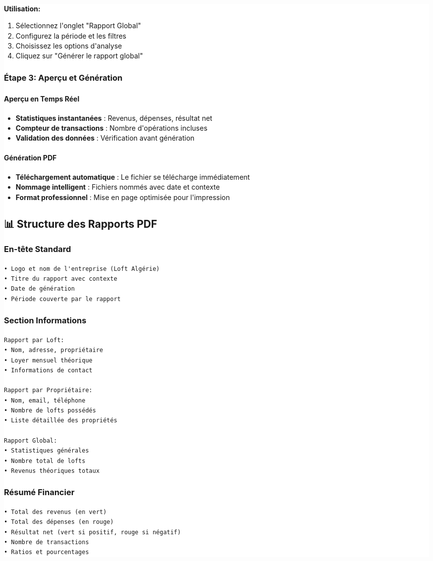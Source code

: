 **Utilisation:**
1. Sélectionnez l'onglet "Rapport Global"
2. Configurez la période et les filtres
3. Choisissez les options d'analyse
4. Cliquez sur "Générer le rapport global"

### Étape 3: Aperçu et Génération

#### Aperçu en Temps Réel
- **Statistiques instantanées** : Revenus, dépenses, résultat net
- **Compteur de transactions** : Nombre d'opérations incluses
- **Validation des données** : Vérification avant génération

#### Génération PDF
- **Téléchargement automatique** : Le fichier se télécharge immédiatement
- **Nommage intelligent** : Fichiers nommés avec date et contexte
- **Format professionnel** : Mise en page optimisée pour l'impression

## 📊 Structure des Rapports PDF

### En-tête Standard
```
• Logo et nom de l'entreprise (Loft Algérie)
• Titre du rapport avec contexte
• Date de génération
• Période couverte par le rapport
```

### Section Informations
```
Rapport par Loft:
• Nom, adresse, propriétaire
• Loyer mensuel théorique
• Informations de contact

Rapport par Propriétaire:
• Nom, email, téléphone
• Nombre de lofts possédés
• Liste détaillée des propriétés

Rapport Global:
• Statistiques générales
• Nombre total de lofts
• Revenus théoriques totaux
```

### Résumé Financier
```
• Total des revenus (en vert)
• Total des dépenses (en rouge)
• Résultat net (vert si positif, rouge si négatif)
• Nombre de transactions
• Ratios et pourcentages
```
